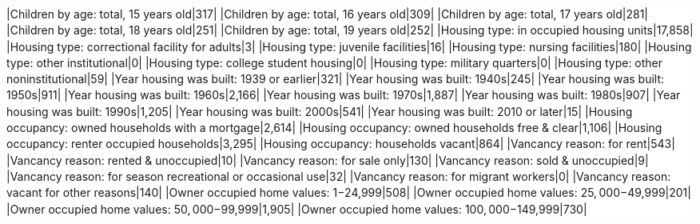 |Children by age: total, 15 years old|317|
|Children by age: total, 16 years old|309|
|Children by age: total, 17 years old|281|
|Children by age: total, 18 years old|251|
|Children by age: total, 19 years old|252|
|Housing type: in occupied housing units|17,858|
|Housing type: correctional facility for adults|3|
|Housing type: juvenile facilities|16|
|Housing type: nursing facilities|180|
|Housing type: other institutional|0|
|Housing type: college student housing|0|
|Housing type: military quarters|0|
|Housing type: other noninstitutional|59|
|Year housing was built: 1939 or earlier|321|
|Year housing was built: 1940s|245|
|Year housing was built: 1950s|911|
|Year housing was built: 1960s|2,166|
|Year housing was built: 1970s|1,887|
|Year housing was built: 1980s|907|
|Year housing was built: 1990s|1,205|
|Year housing was built: 2000s|541|
|Year housing was built: 2010 or later|15|
|Housing occupancy: owned households with a mortgage|2,614|
|Housing occupancy: owned households free & clear|1,106|
|Housing occupancy: renter occupied households|3,295|
|Housing occupancy: households vacant|864|
|Vancancy reason: for rent|543|
|Vancancy reason: rented & unoccupied|10|
|Vancancy reason: for sale only|130|
|Vancancy reason: sold & unoccupied|9|
|Vancancy reason: for season recreational or occasional use|32|
|Vancancy reason: for migrant workers|0|
|Vancancy reason: vacant for other reasons|140|
|Owner occupied home values: $1-$24,999|508|
|Owner occupied home values: $25,000-$49,999|201|
|Owner occupied home values: $50,000-$99,999|1,905|
|Owner occupied home values: $100,000-$149,999|730|